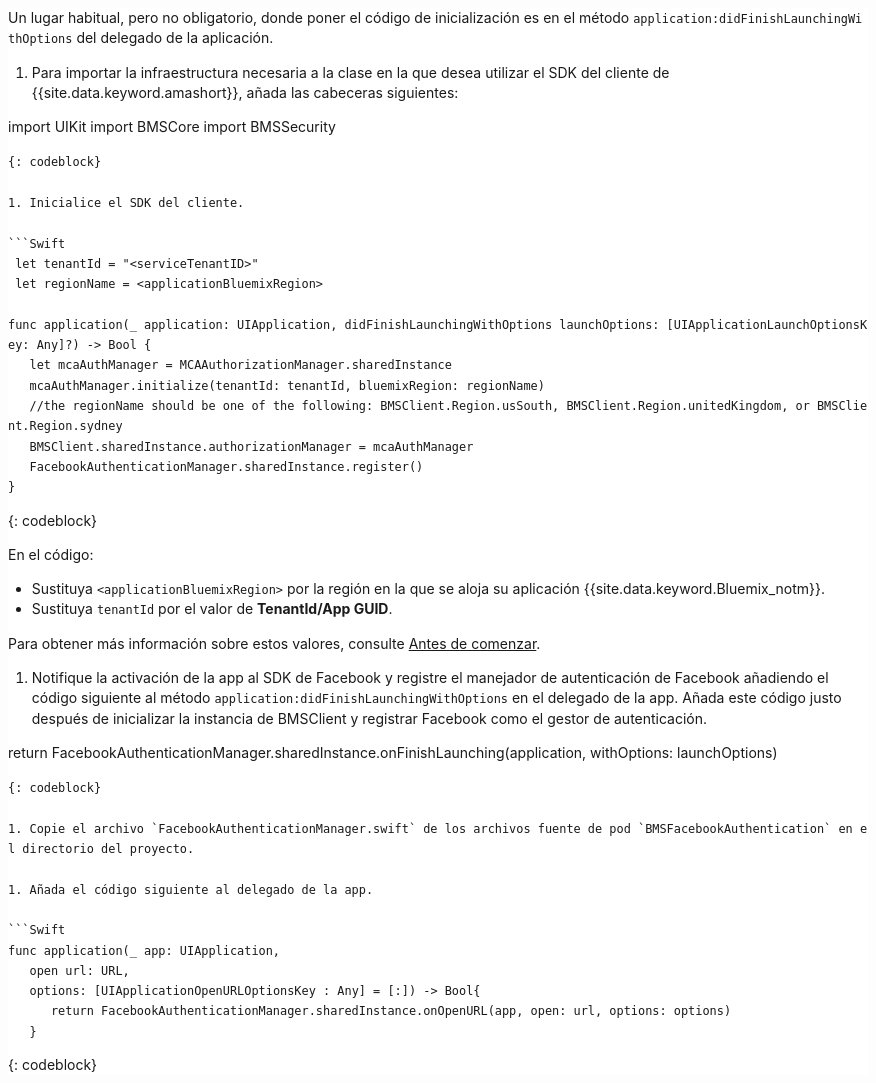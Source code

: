 Un lugar habitual, pero no obligatorio, donde poner el código de inicialización es en el método `application:didFinishLaunchingWithOptions` del delegado de la aplicación.

1. Para importar la infraestructura necesaria a la clase en la que desea utilizar el SDK del cliente de {{site.data.keyword.amashort}}, añada las cabeceras siguientes:

   ```swift
 import UIKit
 import BMSCore
 import BMSSecurity
   ```
   {: codeblock}

1. Inicialice el SDK del cliente.

   ```Swift
	let tenantId = "<serviceTenantID>"
	let regionName = <applicationBluemixRegion>

   func application(_ application: UIApplication, didFinishLaunchingWithOptions launchOptions: [UIApplicationLaunchOptionsKey: Any]?) -> Bool {
      let mcaAuthManager = MCAAuthorizationManager.sharedInstance
      mcaAuthManager.initialize(tenantId: tenantId, bluemixRegion: regionName)
      //the regionName should be one of the following: BMSClient.Region.usSouth, BMSClient.Region.unitedKingdom, or BMSClient.Region.sydney
      BMSClient.sharedInstance.authorizationManager = mcaAuthManager
      FacebookAuthenticationManager.sharedInstance.register()
   }
   ```
   {: codeblock}

   En el código:

   * Sustituya `<applicationBluemixRegion>` por la región en la que se aloja su aplicación {{site.data.keyword.Bluemix_notm}}.
   * Sustituya `tenantId` por el valor de **TenantId/App GUID**.

   Para obtener más información sobre estos valores, consulte [Antes de comenzar](#before-you-begin).

1. Notifique la activación de la app al SDK de Facebook y registre el manejador de autenticación de Facebook añadiendo el código siguiente al método `application:didFinishLaunchingWithOptions` en el delegado de la app. Añada este código justo después de inicializar la instancia de BMSClient y registrar Facebook como el gestor de autenticación.

   ```Swift
  return FacebookAuthenticationManager.sharedInstance.onFinishLaunching(application, withOptions: launchOptions)
   ```
   {: codeblock}

1. Copie el archivo `FacebookAuthenticationManager.swift` de los archivos fuente de pod `BMSFacebookAuthentication` en el directorio del proyecto.

1. Añada el código siguiente al delegado de la app.

   ```Swift
   func application(_ app: UIApplication,
      open url: URL,
      options: [UIApplicationOpenURLOptionsKey : Any] = [:]) -> Bool{
         return FacebookAuthenticationManager.sharedInstance.onOpenURL(app, open: url, options: options)
      }
   ```
   {: codeblock}
